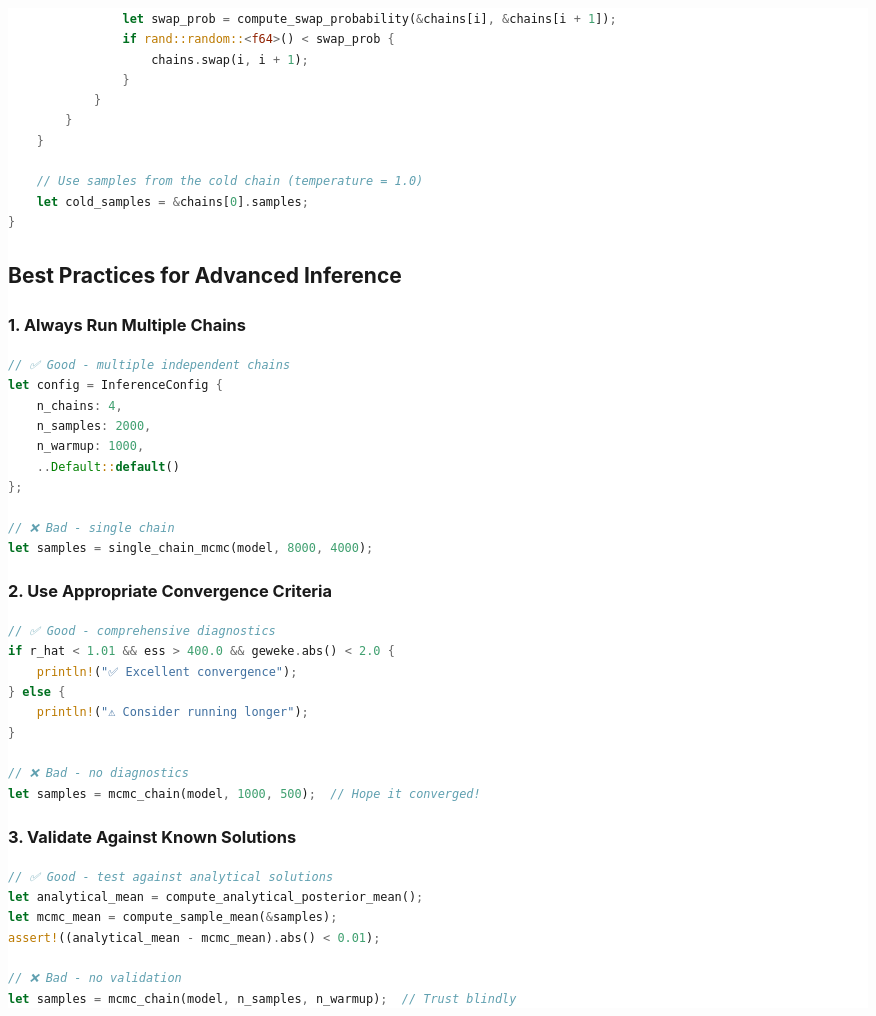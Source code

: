```rust
                let swap_prob = compute_swap_probability(&chains[i], &chains[i + 1]);
                if rand::random::<f64>() < swap_prob {
                    chains.swap(i, i + 1);
                }
            }
        }
    }
    
    // Use samples from the cold chain (temperature = 1.0)
    let cold_samples = &chains[0].samples;
}
```

## Best Practices for Advanced Inference

### 1. Always Run Multiple Chains
```rust
// ✅ Good - multiple independent chains
let config = InferenceConfig {
    n_chains: 4,
    n_samples: 2000,
    n_warmup: 1000,
    ..Default::default()
};

// ❌ Bad - single chain
let samples = single_chain_mcmc(model, 8000, 4000);
```

### 2. Use Appropriate Convergence Criteria  
```rust
// ✅ Good - comprehensive diagnostics
if r_hat < 1.01 && ess > 400.0 && geweke.abs() < 2.0 {
    println!("✅ Excellent convergence");
} else {
    println!("⚠️ Consider running longer");
}

// ❌ Bad - no diagnostics
let samples = mcmc_chain(model, 1000, 500);  // Hope it converged!
```

### 3. Validate Against Known Solutions
```rust
// ✅ Good - test against analytical solutions
let analytical_mean = compute_analytical_posterior_mean();
let mcmc_mean = compute_sample_mean(&samples);
assert!((analytical_mean - mcmc_mean).abs() < 0.01);

// ❌ Bad - no validation
let samples = mcmc_chain(model, n_samples, n_warmup);  // Trust blindly
```
